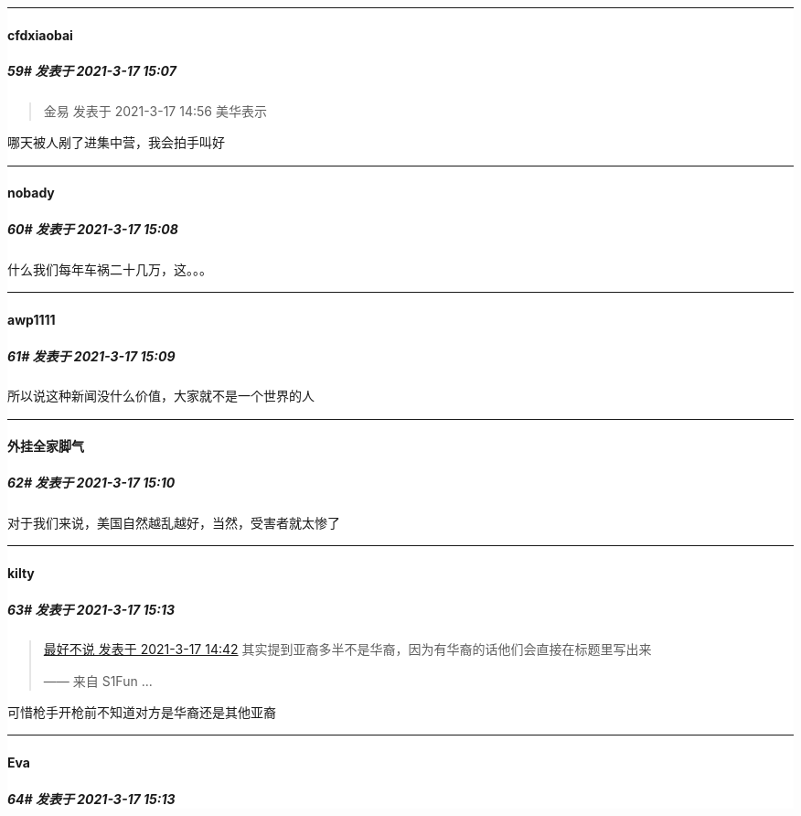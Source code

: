 
*****

####  cfdxiaobai  
##### 59#       发表于 2021-3-17 15:07


<blockquote>金易 发表于 2021-3-17 14:56
美华表示

</blockquote>
哪天被人剐了进集中营，我会拍手叫好


*****

####  nobady  
##### 60#       发表于 2021-3-17 15:08


什么我们每年车祸二十几万，这。。。


*****

####  awp1111  
##### 61#       发表于 2021-3-17 15:09


所以说这种新闻没什么价值，大家就不是一个世界的人


*****

####  外挂全家脚气  
##### 62#       发表于 2021-3-17 15:10


对于我们来说，美国自然越乱越好，当然，受害者就太惨了


*****

####  kilty  
##### 63#       发表于 2021-3-17 15:13


<blockquote><a href="httphttps://bbs.saraba1st.com/2b/forum.php?mod=redirect&amp;goto=findpost&amp;pid=50652967&amp;ptid=1993575" target="_blank">最好不说 发表于 2021-3-17 14:42</a>
其实提到亚裔多半不是华裔，因为有华裔的话他们会直接在标题里写出来

—— 来自 S1Fun ...</blockquote>
可惜枪手开枪前不知道对方是华裔还是其他亚裔


*****

####  Eva  
##### 64#       发表于 2021-3-17 15:13
